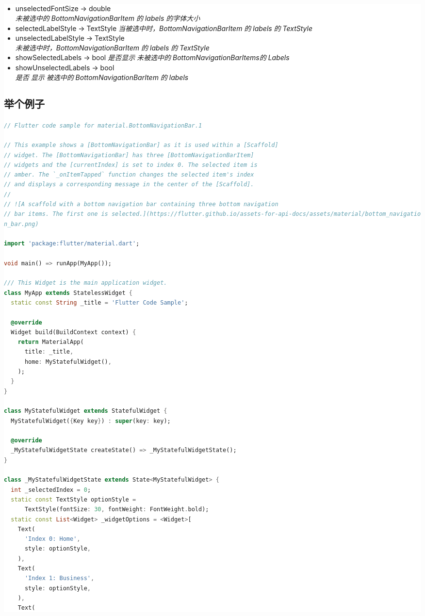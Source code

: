 - unselectedFontSize → double  
  *未被选中的 BottomNavigationBarItem 的 labels 的字体大小*
- selectedLabelStyle → TextStyle
  *当被选中时，BottomNavigationBarItem 的 labels 的 TextStyle*
- unselectedLabelStyle → TextStyle  
  *未被选中时，BottomNavigationBarItem 的 labels 的 TextStyle*
- showSelectedLabels → bool
  *是否显示 未被选中的 BottomNavigationBarItems的 Labels*
- showUnselectedLabels → bool  
  *是否 显示 被选中的 BottomNavigationBarItem 的 labels*

## 举个例子

```dart
// Flutter code sample for material.BottomNavigationBar.1

// This example shows a [BottomNavigationBar] as it is used within a [Scaffold]
// widget. The [BottomNavigationBar] has three [BottomNavigationBarItem]
// widgets and the [currentIndex] is set to index 0. The selected item is
// amber. The `_onItemTapped` function changes the selected item's index
// and displays a corresponding message in the center of the [Scaffold].
//
// ![A scaffold with a bottom navigation bar containing three bottom navigation
// bar items. The first one is selected.](https://flutter.github.io/assets-for-api-docs/assets/material/bottom_navigation_bar.png)

import 'package:flutter/material.dart';

void main() => runApp(MyApp());

/// This Widget is the main application widget.
class MyApp extends StatelessWidget {
  static const String _title = 'Flutter Code Sample';

  @override
  Widget build(BuildContext context) {
    return MaterialApp(
      title: _title,
      home: MyStatefulWidget(),
    );
  }
}

class MyStatefulWidget extends StatefulWidget {
  MyStatefulWidget({Key key}) : super(key: key);

  @override
  _MyStatefulWidgetState createState() => _MyStatefulWidgetState();
}

class _MyStatefulWidgetState extends State<MyStatefulWidget> {
  int _selectedIndex = 0;
  static const TextStyle optionStyle =
      TextStyle(fontSize: 30, fontWeight: FontWeight.bold);
  static const List<Widget> _widgetOptions = <Widget>[
    Text(
      'Index 0: Home',
      style: optionStyle,
    ),
    Text(
      'Index 1: Business',
      style: optionStyle,
    ),
    Text(
```